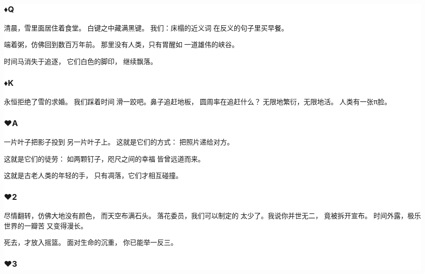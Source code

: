 ### ♦Q

清晨，雪里面居住着食堂。
白键之中藏满黑键。
我们：床榻的近义词
在反义的句子里买早餐。

端着粥，仿佛回到数百万年前。
那里没有人类，只有胃醒如
一道雄伟的峡谷。

时间马消失于追逐，
它们白色的脚印，
继续飘落。

### ♦K

永恒拒绝了雪的求婚。
我们踩着时间
滑一跤吧。鼻子追赶地板，
圆周率在追赶什么？
无限地繁衍，无限地活。
人类有一张π脸。

### ♥A

一片叶子把影子投到
另一片叶子上。
这就是它们的方式：
把照片递给对方。

这就是它们的徒劳：
如两颗钉子，咫尺之间的幸福
皆曾远道而来。

这就是古老人类的年轻的手，
只有凋落，它们才相互碰撞。

### ♥2

尽情翻转，仿佛大地没有颜色，
而天空布满石头。
落花委员，我们可以制定的
太少了。我说你并世无二，
竟被拆开宣布。
时间外露，极乐世界的一瓣苦
又变得漫长。

死去，才放入摇篮。
面对生命的沉重，
你已能举一反三。

### ♥3
